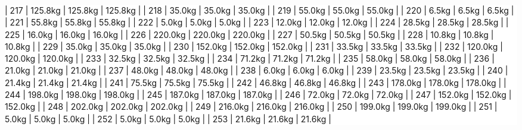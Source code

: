 | 217 | 125.8kg | 125.8kg | 125.8kg |
| 218 | 35.0kg | 35.0kg | 35.0kg |
| 219 | 55.0kg | 55.0kg | 55.0kg |
| 220 | 6.5kg | 6.5kg | 6.5kg |
| 221 | 55.8kg | 55.8kg | 55.8kg |
| 222 | 5.0kg | 5.0kg | 5.0kg |
| 223 | 12.0kg | 12.0kg | 12.0kg |
| 224 | 28.5kg | 28.5kg | 28.5kg |
| 225 | 16.0kg | 16.0kg | 16.0kg |
| 226 | 220.0kg | 220.0kg | 220.0kg |
| 227 | 50.5kg | 50.5kg | 50.5kg |
| 228 | 10.8kg | 10.8kg | 10.8kg |
| 229 | 35.0kg | 35.0kg | 35.0kg |
| 230 | 152.0kg | 152.0kg | 152.0kg |
| 231 | 33.5kg | 33.5kg | 33.5kg |
| 232 | 120.0kg | 120.0kg | 120.0kg |
| 233 | 32.5kg | 32.5kg | 32.5kg |
| 234 | 71.2kg | 71.2kg | 71.2kg |
| 235 | 58.0kg | 58.0kg | 58.0kg |
| 236 | 21.0kg | 21.0kg | 21.0kg |
| 237 | 48.0kg | 48.0kg | 48.0kg |
| 238 | 6.0kg | 6.0kg | 6.0kg |
| 239 | 23.5kg | 23.5kg | 23.5kg |
| 240 | 21.4kg | 21.4kg | 21.4kg |
| 241 | 75.5kg | 75.5kg | 75.5kg |
| 242 | 46.8kg | 46.8kg | 46.8kg |
| 243 | 178.0kg | 178.0kg | 178.0kg |
| 244 | 198.0kg | 198.0kg | 198.0kg |
| 245 | 187.0kg | 187.0kg | 187.0kg |
| 246 | 72.0kg | 72.0kg | 72.0kg |
| 247 | 152.0kg | 152.0kg | 152.0kg |
| 248 | 202.0kg | 202.0kg | 202.0kg |
| 249 | 216.0kg | 216.0kg | 216.0kg |
| 250 | 199.0kg | 199.0kg | 199.0kg |
| 251 | 5.0kg | 5.0kg | 5.0kg |
| 252 | 5.0kg | 5.0kg | 5.0kg |
| 253 | 21.6kg | 21.6kg | 21.6kg |